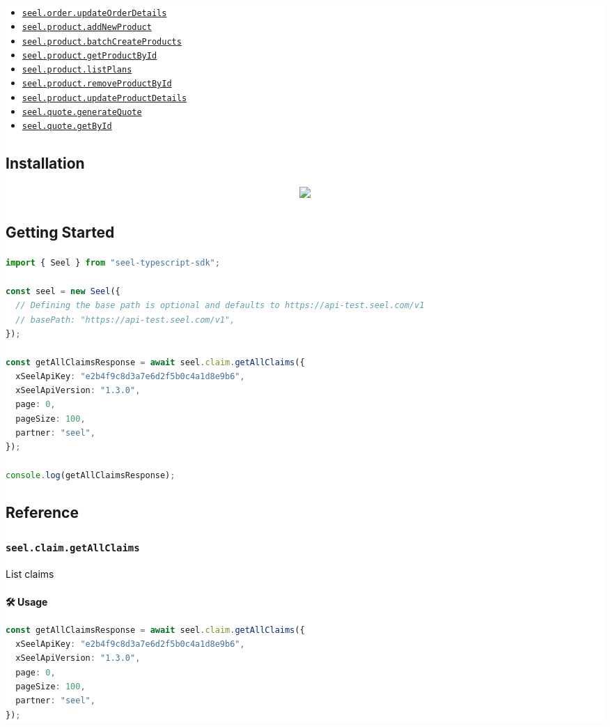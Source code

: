   * [`seel.order.updateOrderDetails`](#seelorderupdateorderdetails)
  * [`seel.product.addNewProduct`](#seelproductaddnewproduct)
  * [`seel.product.batchCreateProducts`](#seelproductbatchcreateproducts)
  * [`seel.product.getProductById`](#seelproductgetproductbyid)
  * [`seel.product.listPlans`](#seelproductlistplans)
  * [`seel.product.removeProductById`](#seelproductremoveproductbyid)
  * [`seel.product.updateProductDetails`](#seelproductupdateproductdetails)
  * [`seel.quote.generateQuote`](#seelquotegeneratequote)
  * [`seel.quote.getById`](#seelquotegetbyid)



## Installation<a id="installation"></a>
<div align="center">
  <a href="https://konfigthis.com/sdk-sign-up?company=Seel&language=TypeScript">
    <img src="https://raw.githubusercontent.com/konfig-dev/brand-assets/HEAD/cta-images/typescript-cta.png" width="70%">
  </a>
</div>

## Getting Started<a id="getting-started"></a>

```typescript
import { Seel } from "seel-typescript-sdk";

const seel = new Seel({
  // Defining the base path is optional and defaults to https://api-test.seel.com/v1
  // basePath: "https://api-test.seel.com/v1",
});

const getAllClaimsResponse = await seel.claim.getAllClaims({
  xSeelApiKey: "e2b4f9c8d3a7e6d2f5b0c4a1d8e9b6",
  xSeelApiVersion: "1.3.0",
  page: 0,
  pageSize: 100,
  partner: "seel",
});

console.log(getAllClaimsResponse);
```

## Reference<a id="reference"></a>


### `seel.claim.getAllClaims`<a id="seelclaimgetallclaims"></a>

List claims

#### 🛠️ Usage<a id="🛠️-usage"></a>

```typescript
const getAllClaimsResponse = await seel.claim.getAllClaims({
  xSeelApiKey: "e2b4f9c8d3a7e6d2f5b0c4a1d8e9b6",
  xSeelApiVersion: "1.3.0",
  page: 0,
  pageSize: 100,
  partner: "seel",
});
```
